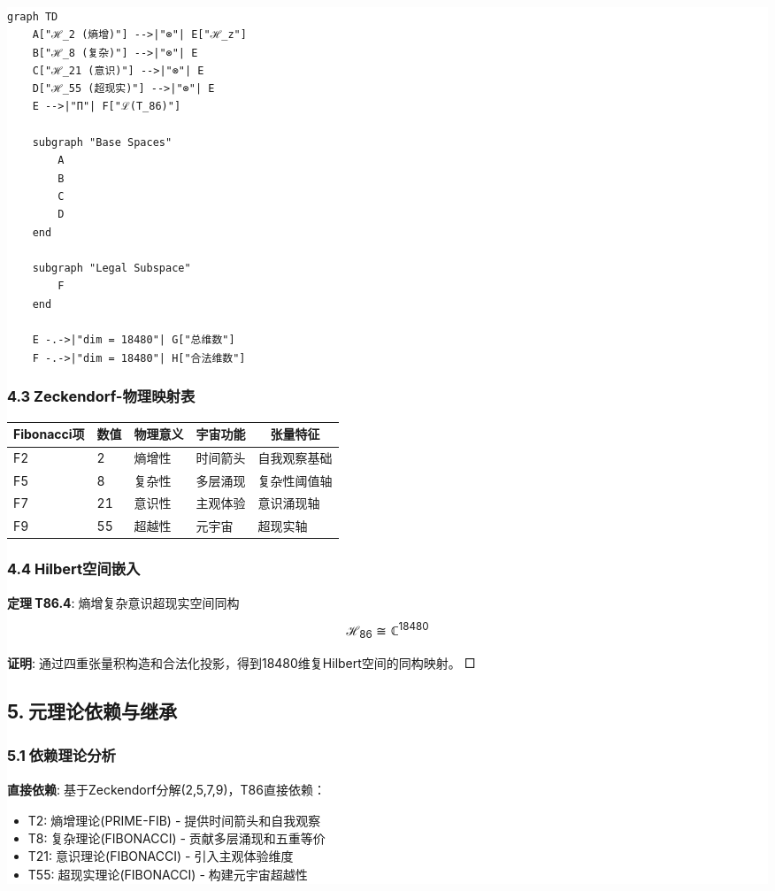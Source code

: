 ```mermaid
graph TD
    A["ℋ_2 (熵增)"] -->|"⊗"| E["ℋ_z"]
    B["ℋ_8 (复杂)"] -->|"⊗"| E
    C["ℋ_21 (意识)"] -->|"⊗"| E
    D["ℋ_55 (超现实)"] -->|"⊗"| E
    E -->|"Π"| F["ℒ(T_86)"]
    
    subgraph "Base Spaces"
        A
        B
        C
        D
    end
    
    subgraph "Legal Subspace"
        F
    end
    
    E -.->|"dim = 18480"| G["总维数"]
    F -.->|"dim = 18480"| H["合法维数"]
```

### 4.3 Zeckendorf-物理映射表
| Fibonacci项 | 数值 | 物理意义 | 宇宙功能 | 张量特征 |
|------------|------|----------|----------|----------|
| F2 | 2 | 熵增性 | 时间箭头 | 自我观察基础 |
| F5 | 8 | 复杂性 | 多层涌现 | 复杂性阈值轴 |
| F7 | 21 | 意识性 | 主观体验 | 意识涌现轴 |
| F9 | 55 | 超越性 | 元宇宙 | 超现实轴 |

### 4.4 Hilbert空间嵌入
**定理 T86.4**: 熵增复杂意识超现实空间同构
$$\mathcal{H}_{86} \cong \mathbb{C}^{18480}$$

**证明**: 
通过四重张量积构造和合法化投影，得到18480维复Hilbert空间的同构映射。
□

## 5. 元理论依赖与继承

### 5.1 依赖理论分析
**直接依赖**: 基于Zeckendorf分解(2,5,7,9)，T86直接依赖：
- T2: 熵增理论(PRIME-FIB) - 提供时间箭头和自我观察
- T8: 复杂理论(FIBONACCI) - 贡献多层涌现和五重等价
- T21: 意识理论(FIBONACCI) - 引入主观体验维度
- T55: 超现实理论(FIBONACCI) - 构建元宇宙超越性

